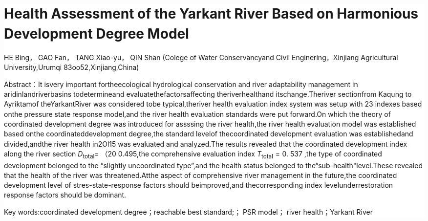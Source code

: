 # Health Assessment of the Yarkant River Based on Harmonious Development Degree Model

HE Bing， GAO Fan， TANG Xiao-yu， QIN Shan (Colege of Water Conservancyand Civil Enginering，Xinjiang Agricultural University,Urumqi 83oo52,Xinjiang,China)

Abstract：It isvery important fortheecological hydrological conservation and river adaptability management in aridinlandriverbasins todetermineand evaluatethefactorsaffecting theriverhealthand itschange.Theriver sectionfrom Kaqung to Ayriktamof theYarkantRiver was considered tobe typical,theriver health evaluation index system was setup with 23 indexes based onthe pressure state response model,and the river health evaluation standards were put forward.On which the theory of coordinated development degree was introduced for assssing the river health,the river health evaluation model was established based onthe coordinateddevelopment degree,the standard levelof thecoordinated development evaluation was establishedand divided,andthe river health in2Ol15 was evaluated and analyzed.The results revealed that the coordinated development index along the river section $D _ { \mathrm { t o t a l } } =$ （20 0.495,the comprehensive evaluation index $T _ { \mathrm { t o t a l } } = 0 . \ 5 3 7$ ,the type of coordinated development belonged to the “slightly uncoordinated type”,and the health status belonged to the“sub-health"level.These revealed that the health of the river was threatened.Atthe aspect of comprehensive river management in the future,the coordinated development level of stres-state-response factors should beimproved,and thecorresponding index levelunderrestoration response factors should be dominant.

Key words:coordinated development degree；reachable best standard;； PSR model； river health；Yarkant River